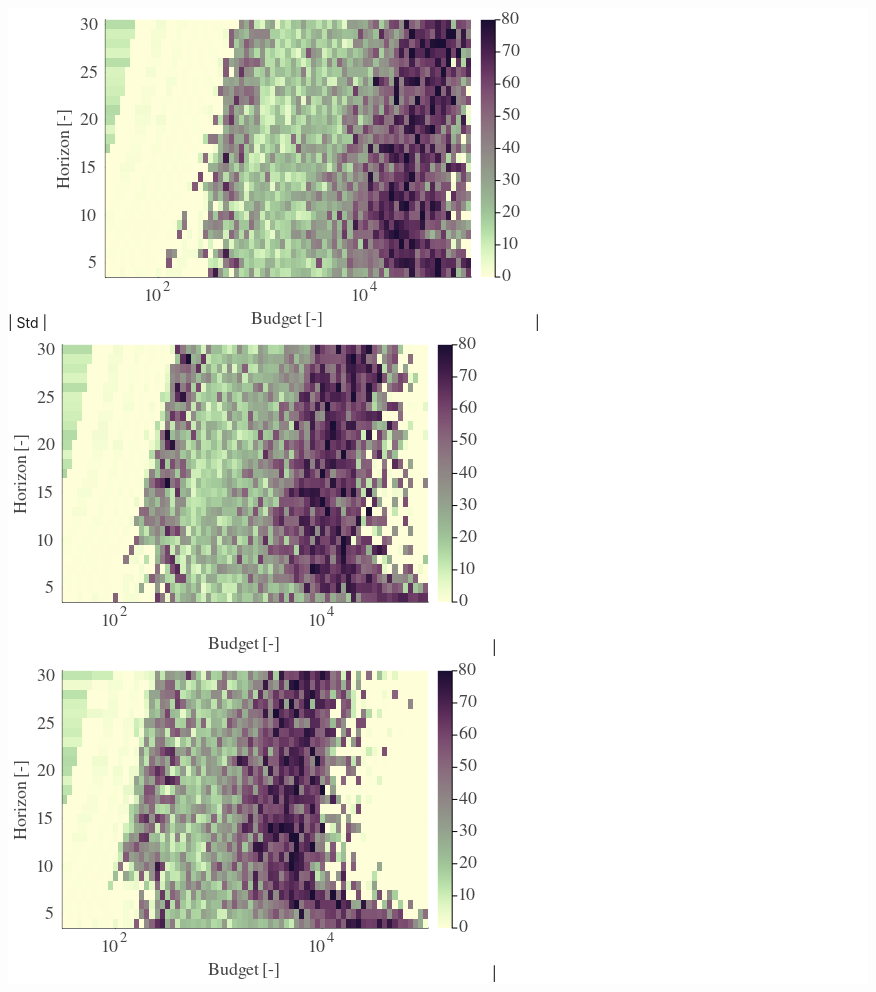 | Std | ![](fig/sp_AM/std_g_0.8_cp_32.png) | ![](fig/sp_AM/std_g_0.85_cp_32.png) | ![](fig/sp_AM/std_g_0.9_cp_32.png) | 

